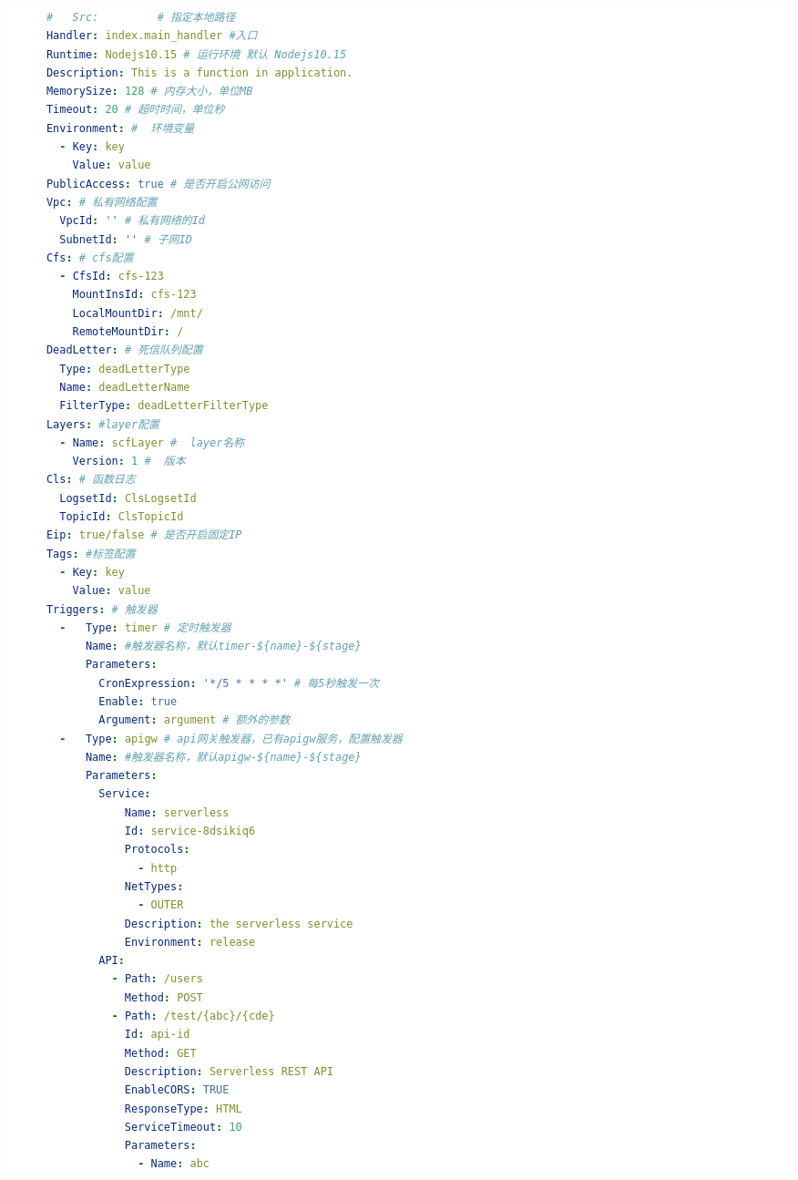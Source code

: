 ```yaml
      #   Src:         # 指定本地路径
      Handler: index.main_handler #入口
      Runtime: Nodejs10.15 # 运行环境 默认 Nodejs10.15
      Description: This is a function in application.
      MemorySize: 128 # 内存大小，单位MB
      Timeout: 20 # 超时时间，单位秒
      Environment: #  环境变量
        - Key: key
          Value: value
      PublicAccess: true # 是否开启公网访问
      Vpc: # 私有网络配置
        VpcId: '' # 私有网络的Id
        SubnetId: '' # 子网ID
      Cfs: # cfs配置
        - CfsId: cfs-123
          MountInsId: cfs-123
          LocalMountDir: /mnt/
          RemoteMountDir: /
      DeadLetter: # 死信队列配置
        Type: deadLetterType
        Name: deadLetterName
        FilterType: deadLetterFilterType
      Layers: #layer配置
        - Name: scfLayer #  layer名称
          Version: 1 #  版本
      Cls: # 函数日志
        LogsetId: ClsLogsetId
        TopicId: ClsTopicId
      Eip: true/false # 是否开启固定IP
      Tags: #标签配置
        - Key: key
          Value: value
      Triggers: # 触发器
        -   Type: timer # 定时触发器
            Name: #触发器名称，默认timer-${name}-${stage}
            Parameters:
              CronExpression: '*/5 * * * *' # 每5秒触发一次
              Enable: true
              Argument: argument # 额外的参数
        -   Type: apigw # api网关触发器，已有apigw服务，配置触发器
        	Name: #触发器名称，默认apigw-${name}-${stage}
            Parameters:
              Service:
                  Name: serverless
                  Id: service-8dsikiq6
                  Protocols:
                    - http
                  NetTypes:
                    - OUTER
                  Description: the serverless service
                  Environment: release
              API:
                - Path: /users
                  Method: POST
                - Path: /test/{abc}/{cde}
                  Id: api-id
                  Method: GET
                  Description: Serverless REST API
                  EnableCORS: TRUE
                  ResponseType: HTML
                  ServiceTimeout: 10
                  Parameters:
                    - Name: abc
```